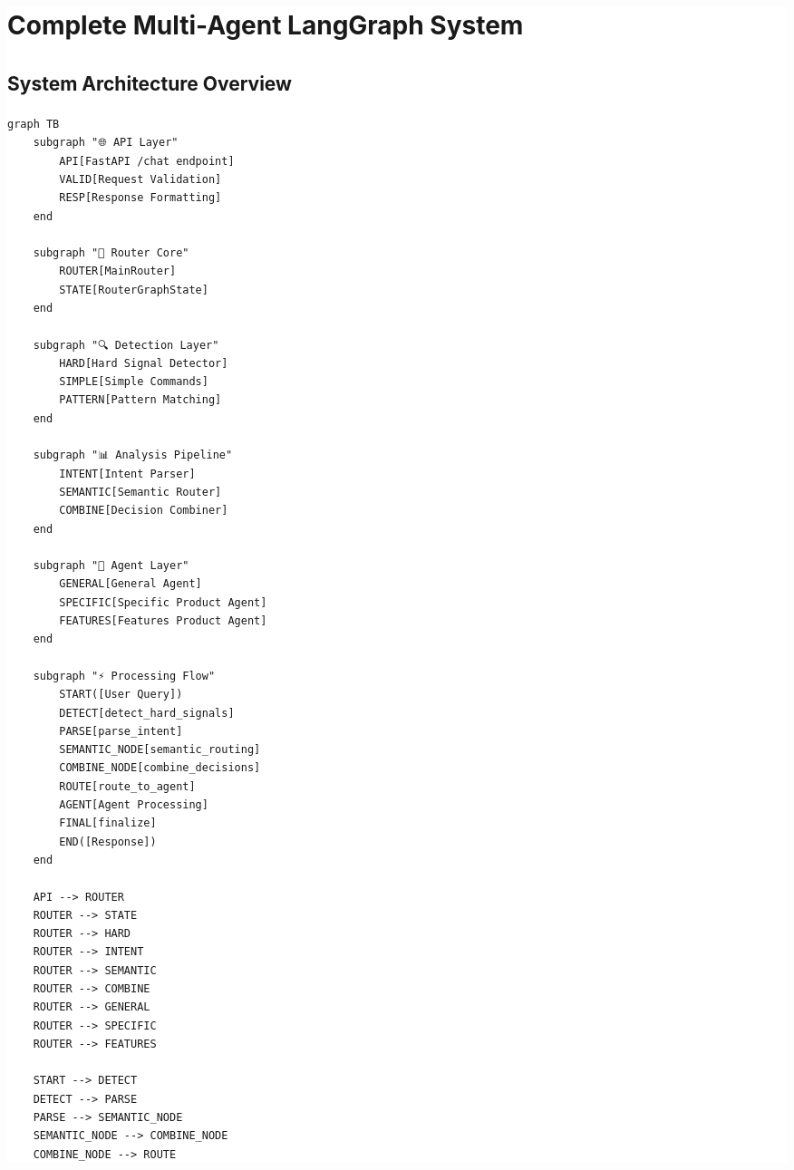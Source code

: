 # Complete Multi-Agent LangGraph System

## System Architecture Overview

```mermaid
graph TB
    subgraph "🌐 API Layer"
        API[FastAPI /chat endpoint]
        VALID[Request Validation]
        RESP[Response Formatting]
    end
    
    subgraph "🧠 Router Core"
        ROUTER[MainRouter]
        STATE[RouterGraphState]
    end
    
    subgraph "🔍 Detection Layer"
        HARD[Hard Signal Detector]
        SIMPLE[Simple Commands]
        PATTERN[Pattern Matching]
    end
    
    subgraph "📊 Analysis Pipeline"
        INTENT[Intent Parser]
        SEMANTIC[Semantic Router]
        COMBINE[Decision Combiner]
    end
    
    subgraph "🤖 Agent Layer"
        GENERAL[General Agent]
        SPECIFIC[Specific Product Agent]
        FEATURES[Features Product Agent]
    end
    
    subgraph "⚡ Processing Flow"
        START([User Query])
        DETECT[detect_hard_signals]
        PARSE[parse_intent]
        SEMANTIC_NODE[semantic_routing]
        COMBINE_NODE[combine_decisions]
        ROUTE[route_to_agent]
        AGENT[Agent Processing]
        FINAL[finalize]
        END([Response])
    end
    
    API --> ROUTER
    ROUTER --> STATE
    ROUTER --> HARD
    ROUTER --> INTENT
    ROUTER --> SEMANTIC
    ROUTER --> COMBINE
    ROUTER --> GENERAL
    ROUTER --> SPECIFIC
    ROUTER --> FEATURES
    
    START --> DETECT
    DETECT --> PARSE
    PARSE --> SEMANTIC_NODE
    SEMANTIC_NODE --> COMBINE_NODE
    COMBINE_NODE --> ROUTE
```